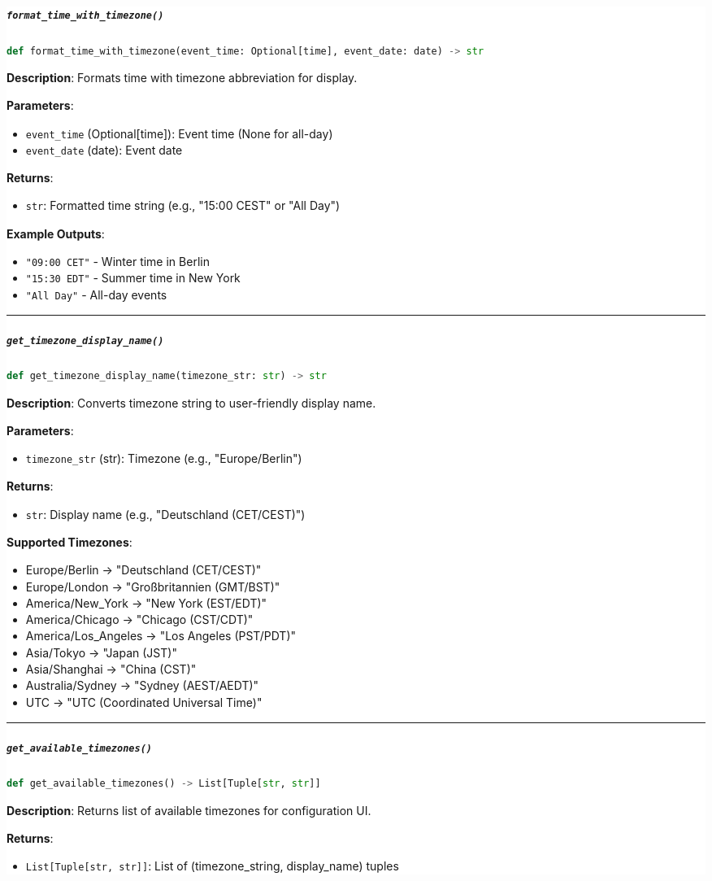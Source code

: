 
##### `format_time_with_timezone()`
```python
def format_time_with_timezone(event_time: Optional[time], event_date: date) -> str
```

**Description**: Formats time with timezone abbreviation for display.

**Parameters**:
- `event_time` (Optional[time]): Event time (None for all-day)
- `event_date` (date): Event date

**Returns**:
- `str`: Formatted time string (e.g., "15:00 CEST" or "All Day")

**Example Outputs**:
- `"09:00 CET"` - Winter time in Berlin
- `"15:30 EDT"` - Summer time in New York
- `"All Day"` - All-day events

---

##### `get_timezone_display_name()`
```python
def get_timezone_display_name(timezone_str: str) -> str
```

**Description**: Converts timezone string to user-friendly display name.

**Parameters**:
- `timezone_str` (str): Timezone (e.g., "Europe/Berlin")

**Returns**:
- `str`: Display name (e.g., "Deutschland (CET/CEST)")

**Supported Timezones**:
- Europe/Berlin → "Deutschland (CET/CEST)"
- Europe/London → "Großbritannien (GMT/BST)"
- America/New_York → "New York (EST/EDT)"
- America/Chicago → "Chicago (CST/CDT)"
- America/Los_Angeles → "Los Angeles (PST/PDT)"
- Asia/Tokyo → "Japan (JST)"
- Asia/Shanghai → "China (CST)"
- Australia/Sydney → "Sydney (AEST/AEDT)"
- UTC → "UTC (Coordinated Universal Time)"

---

##### `get_available_timezones()`
```python
def get_available_timezones() -> List[Tuple[str, str]]
```

**Description**: Returns list of available timezones for configuration UI.

**Returns**:
- `List[Tuple[str, str]]`: List of (timezone_string, display_name) tuples
